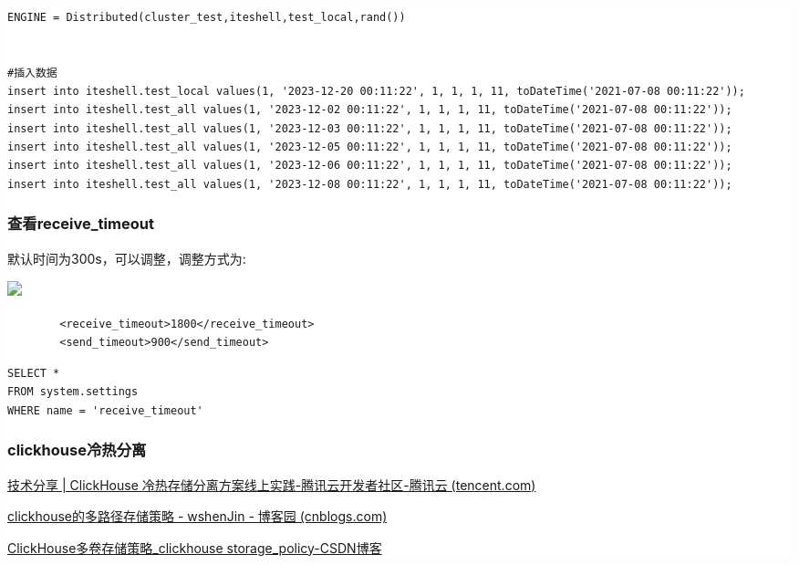 ```shell
ENGINE = Distributed(cluster_test,iteshell,test_local,rand())


#插入数据
insert into iteshell.test_local values(1, '2023-12-20 00:11:22', 1, 1, 1, 11, toDateTime('2021-07-08 00:11:22'));
insert into iteshell.test_all values(1, '2023-12-02 00:11:22', 1, 1, 1, 11, toDateTime('2021-07-08 00:11:22'));
insert into iteshell.test_all values(1, '2023-12-03 00:11:22', 1, 1, 1, 11, toDateTime('2021-07-08 00:11:22'));
insert into iteshell.test_all values(1, '2023-12-05 00:11:22', 1, 1, 1, 11, toDateTime('2021-07-08 00:11:22'));
insert into iteshell.test_all values(1, '2023-12-06 00:11:22', 1, 1, 1, 11, toDateTime('2021-07-08 00:11:22'));
insert into iteshell.test_all values(1, '2023-12-08 00:11:22', 1, 1, 1, 11, toDateTime('2021-07-08 00:11:22'));
```



### 查看receive_timeout

默认时间为300s，可以调整，调整方式为: 

![](https://iteshell.oss-cn-beijing.aliyuncs.com/bookshell/202401141524718.png)



            <receive_timeout>1800</receive_timeout>
            <send_timeout>900</send_timeout>
```shell
SELECT *
FROM system.settings
WHERE name = 'receive_timeout'
```



### clickhouse冷热分离

[技术分享 | ClickHouse 冷热存储分离方案线上实践-腾讯云开发者社区-腾讯云 (tencent.com)](https://cloud.tencent.com/developer/article/2187885)

[clickhouse的多路径存储策略 - wshenJin - 博客园 (cnblogs.com)](https://www.cnblogs.com/wshenjin/p/14583918.html)

[ClickHouse多卷存储策略_clickhouse storage_policy-CSDN博客](https://blog.csdn.net/weixin_45320660/article/details/114692892)












